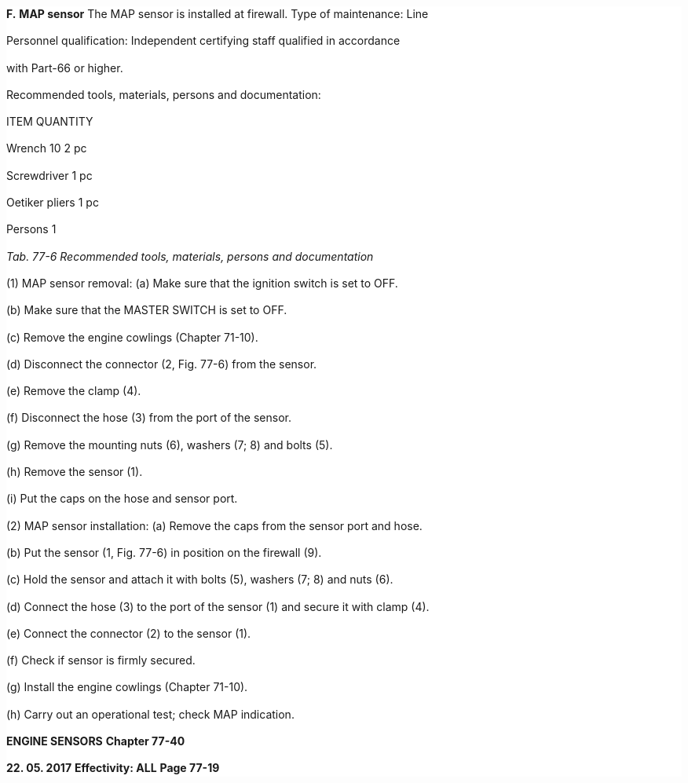 **F.** **MAP sensor**
The MAP sensor is installed at firewall.
Type of maintenance: Line

Personnel qualification: Independent certifying staff qualified in accordance

with Part-66 or higher.

Recommended tools, materials, persons and documentation:

ITEM QUANTITY

Wrench 10 2 pc

Screwdriver 1 pc

Oetiker pliers 1 pc

Persons 1

_Tab. 77-6 Recommended tools, materials, persons and documentation_

(1) MAP sensor removal:
(a) Make sure that the ignition switch is set to OFF.

(b) Make sure that the MASTER SWITCH is set to OFF.

(c) Remove the engine cowlings (Chapter 71-10).

(d) Disconnect the connector (2, Fig. 77-6) from the sensor.

(e) Remove the clamp (4).

(f) Disconnect the hose (3) from the port of the sensor.

(g) Remove the mounting nuts (6), washers (7; 8) and bolts (5).

(h) Remove the sensor (1).

(i) Put the caps on the hose and sensor port.

(2) MAP sensor installation:
(a) Remove the caps from the sensor port and hose.

(b) Put the sensor (1, Fig. 77-6) in position on the firewall (9).

(c) Hold the sensor and attach it with bolts (5), washers (7; 8) and nuts
(6).

(d) Connect the hose (3) to the port of the sensor (1) and secure it with
clamp (4).

(e) Connect the connector (2) to the sensor (1).

(f) Check if sensor is firmly secured.

(g) Install the engine cowlings (Chapter 71-10).

(h) Carry out an operational test; check MAP indication.

**ENGINE SENSORS** **Chapter 77-40**

**22. 05. 2017** **Effectivity: ALL** **Page 77-19**
